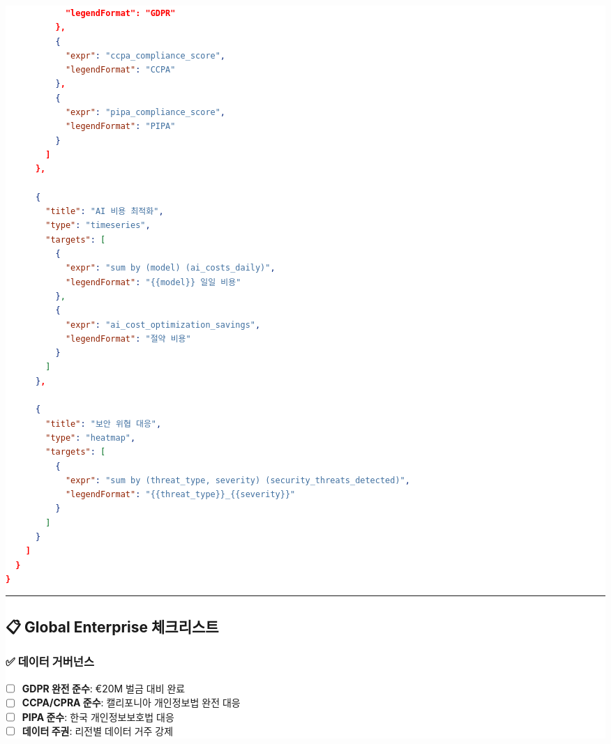 ```json
            "legendFormat": "GDPR"
          },
          {
            "expr": "ccpa_compliance_score", 
            "legendFormat": "CCPA"
          },
          {
            "expr": "pipa_compliance_score",
            "legendFormat": "PIPA"
          }
        ]
      },
      
      {
        "title": "AI 비용 최적화",
        "type": "timeseries",
        "targets": [
          {
            "expr": "sum by (model) (ai_costs_daily)",
            "legendFormat": "{{model}} 일일 비용"
          },
          {
            "expr": "ai_cost_optimization_savings",
            "legendFormat": "절약 비용"
          }
        ]
      },
      
      {
        "title": "보안 위협 대응",
        "type": "heatmap",
        "targets": [
          {
            "expr": "sum by (threat_type, severity) (security_threats_detected)",
            "legendFormat": "{{threat_type}}_{{severity}}"
          }
        ]
      }
    ]
  }
}
```

---

## 📋 Global Enterprise 체크리스트

### ✅ **데이터 거버넌스**
- [ ] **GDPR 완전 준수**: €20M 벌금 대비 완료
- [ ] **CCPA/CPRA 준수**: 캘리포니아 개인정보법 완전 대응
- [ ] **PIPA 준수**: 한국 개인정보보호법 대응
- [ ] **데이터 주권**: 리전별 데이터 거주 강제
